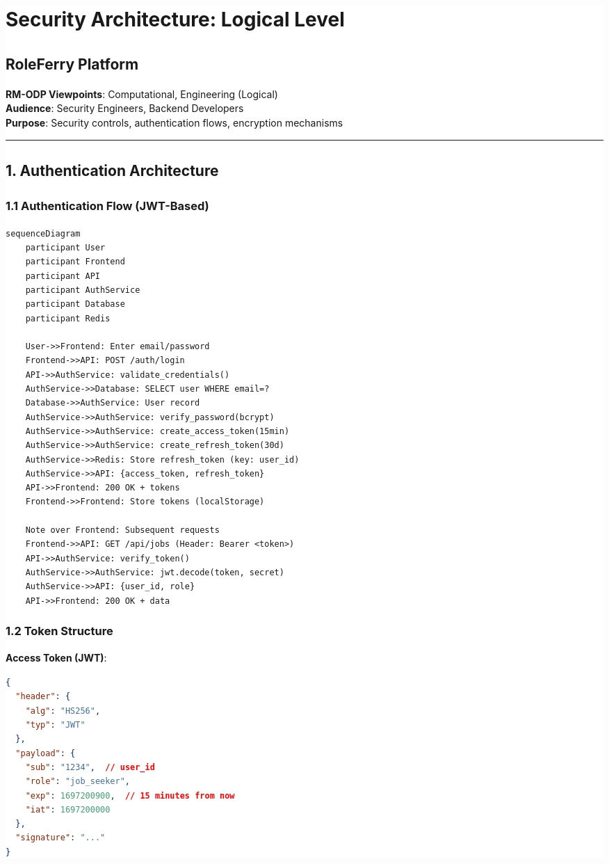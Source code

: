 # Security Architecture: Logical Level
## RoleFerry Platform

**RM-ODP Viewpoints**: Computational, Engineering (Logical)  
**Audience**: Security Engineers, Backend Developers  
**Purpose**: Security controls, authentication flows, encryption mechanisms

---

## 1. Authentication Architecture

### 1.1 Authentication Flow (JWT-Based)

```mermaid
sequenceDiagram
    participant User
    participant Frontend
    participant API
    participant AuthService
    participant Database
    participant Redis
    
    User->>Frontend: Enter email/password
    Frontend->>API: POST /auth/login
    API->>AuthService: validate_credentials()
    AuthService->>Database: SELECT user WHERE email=?
    Database->>AuthService: User record
    AuthService->>AuthService: verify_password(bcrypt)
    AuthService->>AuthService: create_access_token(15min)
    AuthService->>AuthService: create_refresh_token(30d)
    AuthService->>Redis: Store refresh_token (key: user_id)
    AuthService->>API: {access_token, refresh_token}
    API->>Frontend: 200 OK + tokens
    Frontend->>Frontend: Store tokens (localStorage)
    
    Note over Frontend: Subsequent requests
    Frontend->>API: GET /api/jobs (Header: Bearer <token>)
    API->>AuthService: verify_token()
    AuthService->>AuthService: jwt.decode(token, secret)
    AuthService->>API: {user_id, role}
    API->>Frontend: 200 OK + data
```

### 1.2 Token Structure

**Access Token (JWT)**:
```json
{
  "header": {
    "alg": "HS256",
    "typ": "JWT"
  },
  "payload": {
    "sub": "1234",  // user_id
    "role": "job_seeker",
    "exp": 1697200900,  // 15 minutes from now
    "iat": 1697200000
  },
  "signature": "..." 
}
```
